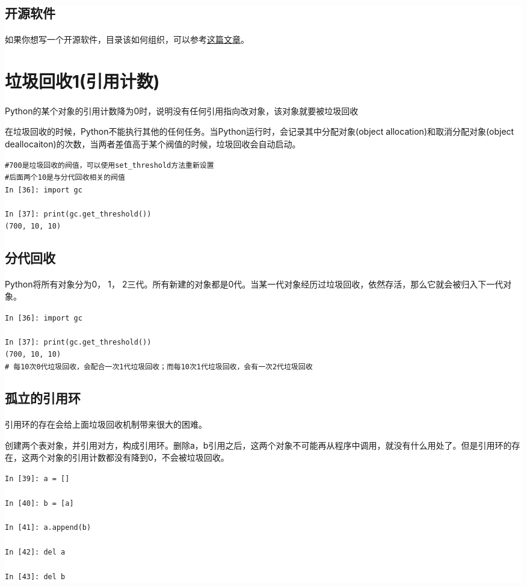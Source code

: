 

## 开源软件

如果你想写一个开源软件，目录该如何组织，可以参考[这篇文章](http://www.jeffknupp.com/blog/2013/08/16/open-sourcing-a-python-project-the-right-way/)。





# 垃圾回收1(引用计数)

Python的某个对象的引用计数降为0时，说明没有任何引用指向改对象，该对象就要被垃圾回收



在垃圾回收的时候，Python不能执行其他的任何任务。当Python运行时，会记录其中分配对象(object allocation)和取消分配对象(object deallocaiton)的次数，当两者差值高于某个阀值的时候，垃圾回收会自动启动。

```
#700是垃圾回收的阀值，可以使用set_threshold方法重新设置
#后面两个10是与分代回收相关的阀值
In [36]: import gc

In [37]: print(gc.get_threshold())
(700, 10, 10)
```



## 分代回收

Python将所有对象分为0， 1， 2三代。所有新建的对象都是0代。当某一代对象经历过垃圾回收，依然存活，那么它就会被归入下一代对象。

```
In [36]: import gc

In [37]: print(gc.get_threshold())
(700, 10, 10)
# 每10次0代垃圾回收，会配合一次1代垃圾回收；而每10次1代垃圾回收，会有一次2代垃圾回收
```





## 孤立的引用环

引用环的存在会给上面垃圾回收机制带来很大的困难。

创建两个表对象，并引用对方，构成引用环。删除a，b引用之后，这两个对象不可能再从程序中调用，就没有什么用处了。但是引用环的存在，这两个对象的引用计数都没有降到0，不会被垃圾回收。

```
In [39]: a = []

In [40]: b = [a]

In [41]: a.append(b)

In [42]: del a

In [43]: del b
```
